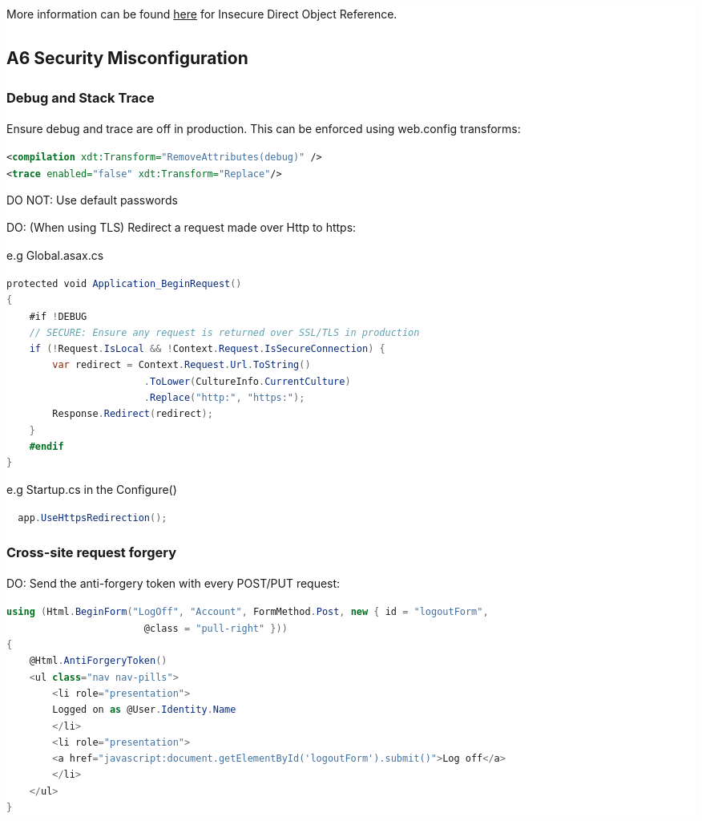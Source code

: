 More information can be found [here](Insecure_Direct_Object_Reference_Prevention_Cheat_Sheet.md) for Insecure Direct Object Reference.

## A6 Security Misconfiguration

### Debug and Stack Trace

Ensure debug and trace are off in production. This can be enforced using web.config transforms:

```xml
<compilation xdt:Transform="RemoveAttributes(debug)" />
<trace enabled="false" xdt:Transform="Replace"/>
```

DO NOT: Use default passwords

DO: (When using TLS) Redirect a request made over Http to https:

e.g Global.asax.cs

```csharp
protected void Application_BeginRequest()
{
    #if !DEBUG
    // SECURE: Ensure any request is returned over SSL/TLS in production
    if (!Request.IsLocal && !Context.Request.IsSecureConnection) {
        var redirect = Context.Request.Url.ToString()
                        .ToLower(CultureInfo.CurrentCulture)
                        .Replace("http:", "https:");
        Response.Redirect(redirect);
    }
    #endif
}
```

e.g Startup.cs in the Configure()

``` csharp
  app.UseHttpsRedirection();
```

### Cross-site request forgery

DO: Send the anti-forgery token with every POST/PUT request:

```csharp
using (Html.BeginForm("LogOff", "Account", FormMethod.Post, new { id = "logoutForm", 
                        @class = "pull-right" }))
{
    @Html.AntiForgeryToken()
    <ul class="nav nav-pills">
        <li role="presentation">
        Logged on as @User.Identity.Name
        </li>
        <li role="presentation">
        <a href="javascript:document.getElementById('logoutForm').submit()">Log off</a>
        </li>
    </ul>
}
```

